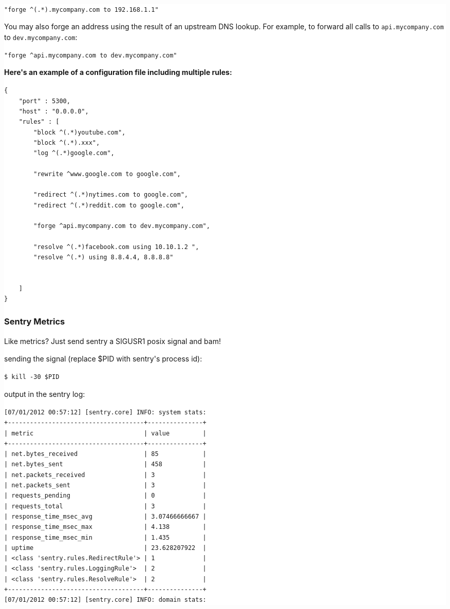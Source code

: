     "forge ^(.*).mycompany.com to 192.168.1.1"

You may also forge an address using the result of an upstream DNS lookup. For
example, to forward all calls to `api.mycompany.com` to `dev.mycompany.com`:

    "forge ^api.mycompany.com to dev.mycompany.com"

**Here's an example of a configuration file including multiple rules:**

    {
    	"port" : 5300,
    	"host" : "0.0.0.0",
    	"rules" : [
    		"block ^(.*)youtube.com",
    		"block ^(.*).xxx",
    		"log ^(.*)google.com",

    		"rewrite ^www.google.com to google.com",

    		"redirect ^(.*)nytimes.com to google.com",
    		"redirect ^(.*)reddit.com to google.com",

    		"forge ^api.mycompany.com to dev.mycompany.com",

    		"resolve ^(.*)facebook.com using 10.10.1.2 ",
    		"resolve ^(.*) using 8.8.4.4, 8.8.8.8"


    	]
    }

### Sentry Metrics

Like metrics? Just send sentry a SIGUSR1 posix signal and bam!

sending the signal (replace $PID with sentry's process id):

    $ kill -30 $PID

output in the sentry log:

    [07/01/2012 00:57:12] [sentry.core] INFO: system stats:
    +-------------------------------------+---------------+
    | metric                              | value         |
    +-------------------------------------+---------------+
    | net.bytes_received                  | 85            |
    | net.bytes_sent                      | 458           |
    | net.packets_received                | 3             |
    | net.packets_sent                    | 3             |
    | requests_pending                    | 0             |
    | requests_total                      | 3             |
    | response_time_msec_avg              | 3.07466666667 |
    | response_time_msec_max              | 4.138         |
    | response_time_msec_min              | 1.435         |
    | uptime                              | 23.628207922  |
    | <class 'sentry.rules.RedirectRule'> | 1             |
    | <class 'sentry.rules.LoggingRule'>  | 2             |
    | <class 'sentry.rules.ResolveRule'>  | 2             |
    +-------------------------------------+---------------+
    [07/01/2012 00:57:12] [sentry.core] INFO: domain stats: